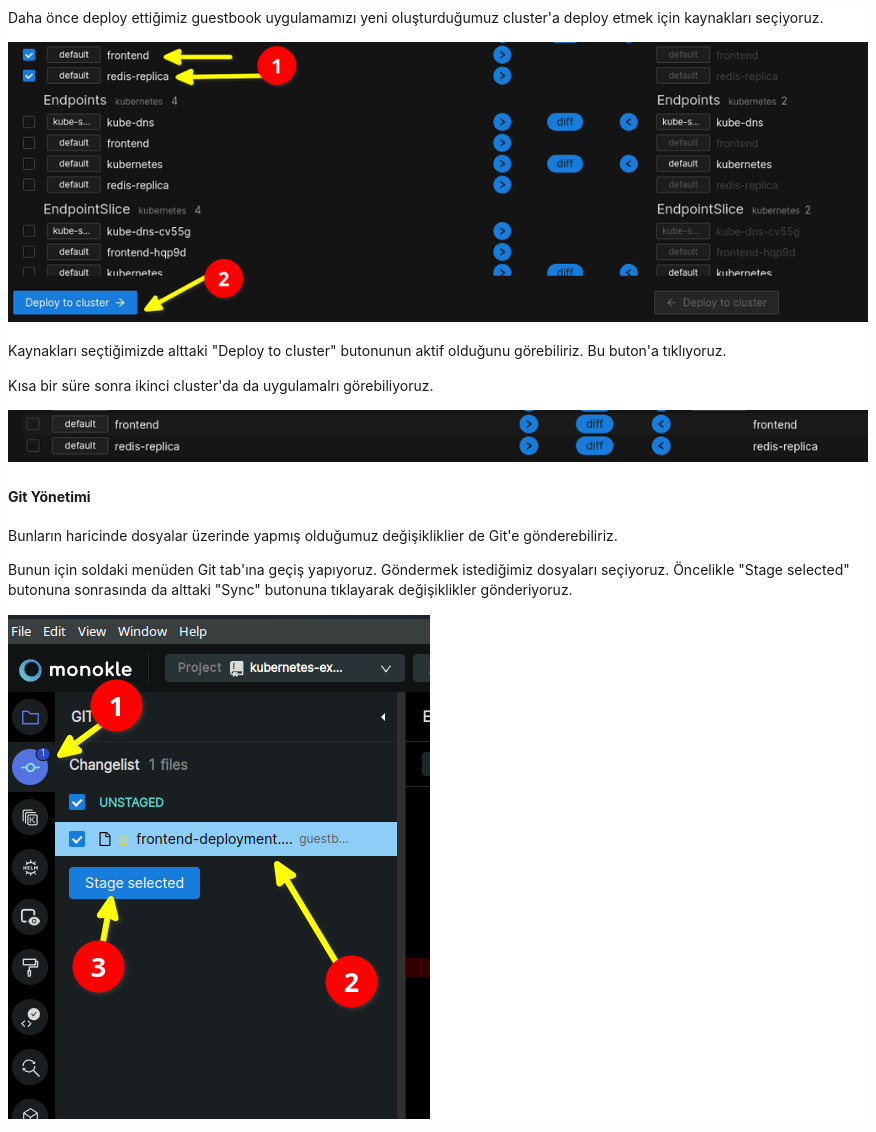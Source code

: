 Daha önce deploy ettiğimiz guestbook uygulamamızı yeni oluşturduğumuz cluster'a deploy etmek için kaynakları seçiyoruz. 


![mt17.png](files/mt17.png)

Kaynakları seçtiğimizde alttaki "Deploy to cluster" butonunun aktif olduğunu görebiliriz. Bu buton'a tıklıyoruz.

Kısa bir süre sonra ikinci cluster'da da uygulamalrı görebiliyoruz.

![mt18.png](files/mt18.png)

#### Git Yönetimi

Bunların haricinde dosyalar üzerinde yapmış olduğumuz değişikliklier de Git'e gönderebiliriz.

Bunun için soldaki menüden Git tab'ına geçiş yapıyoruz. Göndermek istediğimiz dosyaları seçiyoruz. Öncelikle "Stage selected" butonuna sonrasında da alttaki "Sync" butonuna tıklayarak değişiklikler gönderiyoruz.

![mt19.png](files/mt19.png)
